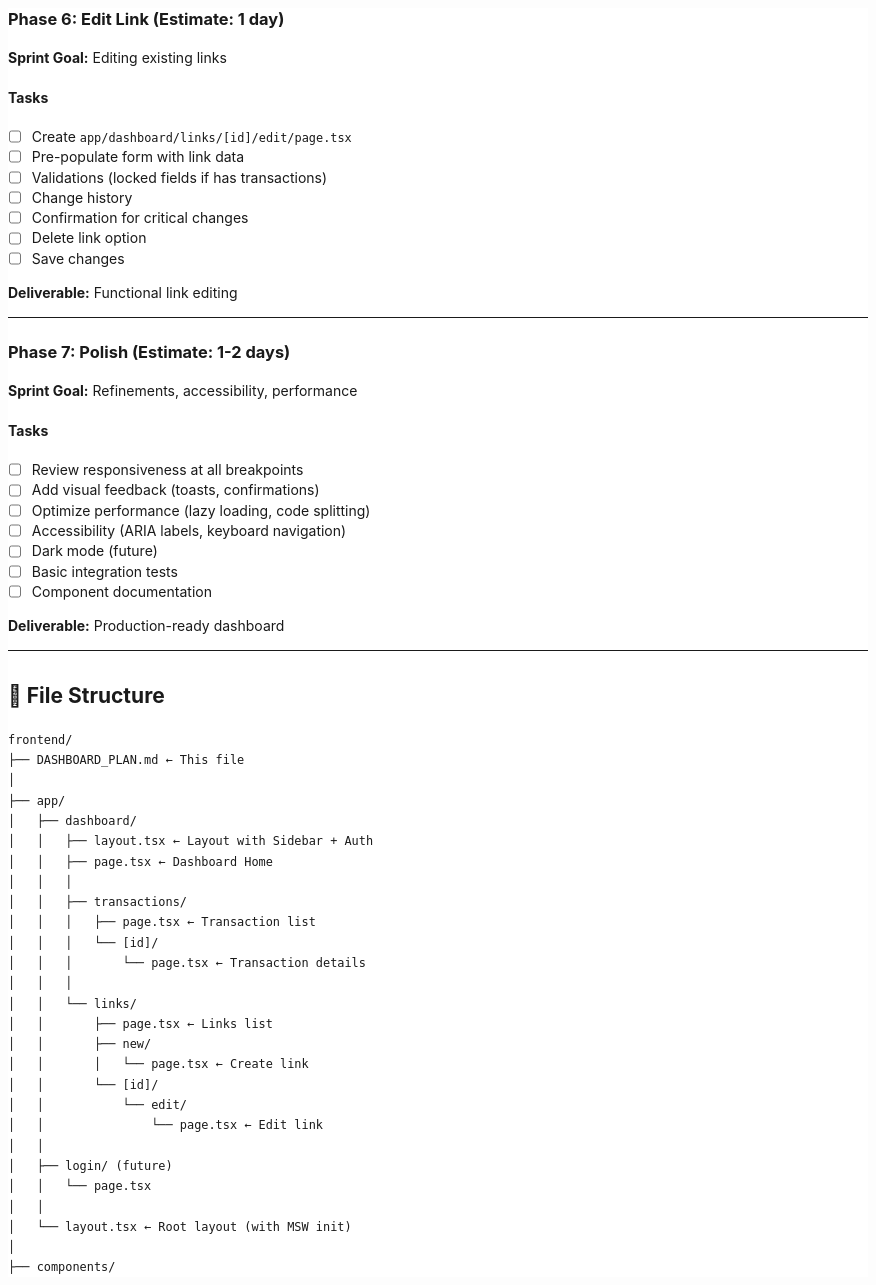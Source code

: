 ### Phase 6: Edit Link (Estimate: 1 day)

**Sprint Goal:** Editing existing links

#### Tasks

- [ ] Create `app/dashboard/links/[id]/edit/page.tsx`
- [ ] Pre-populate form with link data
- [ ] Validations (locked fields if has transactions)
- [ ] Change history
- [ ] Confirmation for critical changes
- [ ] Delete link option
- [ ] Save changes

**Deliverable:** Functional link editing

---

### Phase 7: Polish (Estimate: 1-2 days)

**Sprint Goal:** Refinements, accessibility, performance

#### Tasks

- [ ] Review responsiveness at all breakpoints
- [ ] Add visual feedback (toasts, confirmations)
- [ ] Optimize performance (lazy loading, code splitting)
- [ ] Accessibility (ARIA labels, keyboard navigation)
- [ ] Dark mode (future)
- [ ] Basic integration tests
- [ ] Component documentation

**Deliverable:** Production-ready dashboard

---

## 📁 File Structure

```
frontend/
├── DASHBOARD_PLAN.md ← This file
│
├── app/
│   ├── dashboard/
│   │   ├── layout.tsx ← Layout with Sidebar + Auth
│   │   ├── page.tsx ← Dashboard Home
│   │   │
│   │   ├── transactions/
│   │   │   ├── page.tsx ← Transaction list
│   │   │   └── [id]/
│   │   │       └── page.tsx ← Transaction details
│   │   │
│   │   └── links/
│   │       ├── page.tsx ← Links list
│   │       ├── new/
│   │       │   └── page.tsx ← Create link
│   │       └── [id]/
│   │           └── edit/
│   │               └── page.tsx ← Edit link
│   │
│   ├── login/ (future)
│   │   └── page.tsx
│   │
│   └── layout.tsx ← Root layout (with MSW init)
│
├── components/
```